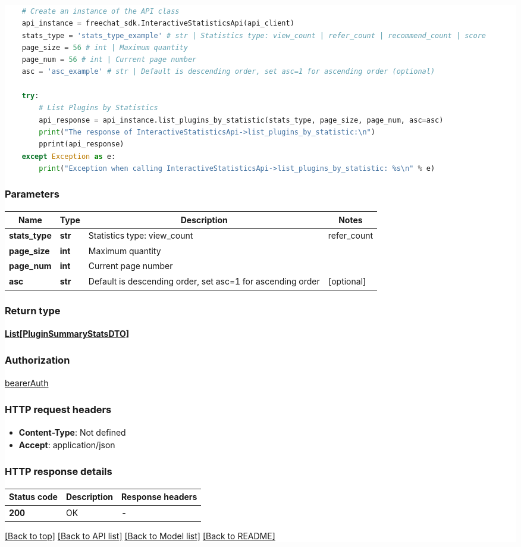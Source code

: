 ```python
    # Create an instance of the API class
    api_instance = freechat_sdk.InteractiveStatisticsApi(api_client)
    stats_type = 'stats_type_example' # str | Statistics type: view_count | refer_count | recommend_count | score
    page_size = 56 # int | Maximum quantity
    page_num = 56 # int | Current page number
    asc = 'asc_example' # str | Default is descending order, set asc=1 for ascending order (optional)

    try:
        # List Plugins by Statistics
        api_response = api_instance.list_plugins_by_statistic(stats_type, page_size, page_num, asc=asc)
        print("The response of InteractiveStatisticsApi->list_plugins_by_statistic:\n")
        pprint(api_response)
    except Exception as e:
        print("Exception when calling InteractiveStatisticsApi->list_plugins_by_statistic: %s\n" % e)
```



### Parameters


Name | Type | Description  | Notes
------------- | ------------- | ------------- | -------------
 **stats_type** | **str**| Statistics type: view_count | refer_count | recommend_count | score | 
 **page_size** | **int**| Maximum quantity | 
 **page_num** | **int**| Current page number | 
 **asc** | **str**| Default is descending order, set asc&#x3D;1 for ascending order | [optional] 

### Return type

[**List[PluginSummaryStatsDTO]**](PluginSummaryStatsDTO.md)

### Authorization

[bearerAuth](../README.md#bearerAuth)

### HTTP request headers

 - **Content-Type**: Not defined
 - **Accept**: application/json

### HTTP response details

| Status code | Description | Response headers |
|-------------|-------------|------------------|
**200** | OK |  -  |

[[Back to top]](#) [[Back to API list]](../README.md#documentation-for-api-endpoints) [[Back to Model list]](../README.md#documentation-for-models) [[Back to README]](../README.md)
